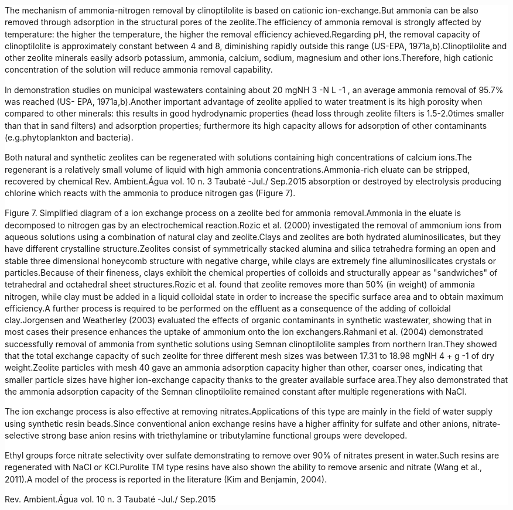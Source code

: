 The mechanism of ammonia-nitrogen removal by clinoptilolite is based on cationic ion-exchange.But ammonia can be also removed through adsorption in the structural pores of the zeolite.The efficiency of ammonia removal is strongly affected by temperature: the higher the temperature, the higher the removal efficiency achieved.Regarding pH, the removal capacity of clinoptilolite is approximately constant between 4 and 8, diminishing rapidly outside this range (US-EPA, 1971a,b).Clinoptilolite and other zeolite minerals easily adsorb potassium, ammonia, calcium, sodium, magnesium and other ions.Therefore, high cationic concentration of the solution will reduce ammonia removal capability.

In demonstration studies on municipal wastewaters containing about 20 mgNH 3 -N L -1 , an average ammonia removal of 95.7% was reached (US- EPA, 1971a,b).Another important advantage of zeolite applied to water treatment is its high porosity when compared to other minerals: this results in good hydrodynamic properties (head loss through zeolite filters is 1.5-2.0times smaller than that in sand filters) and adsorption properties; furthermore its high capacity allows for adsorption of other contaminants (e.g.phytoplankton and bacteria).

Both natural and synthetic zeolites can be regenerated with solutions containing high concentrations of calcium ions.The regenerant is a relatively small volume of liquid with high ammonia concentrations.Ammonia-rich eluate can be stripped, recovered by chemical Rev. Ambient.Água vol. 10 n. 3 Taubaté -Jul./ Sep.2015 absorption or destroyed by electrolysis producing chlorine which reacts with the ammonia to produce nitrogen gas (Figure 7).

Figure 7. Simplified diagram of a ion exchange process on a zeolite bed for ammonia removal.Ammonia in the eluate is decomposed to nitrogen gas by an electrochemical reaction.Rozic et al. (2000) investigated the removal of ammonium ions from aqueous solutions using a combination of natural clay and zeolite.Clays and zeolites are both hydrated aluminosilicates, but they have different crystalline structure.Zeolites consist of symmetrically stacked alumina and silica tetrahedra forming an open and stable three dimensional honeycomb structure with negative charge, while clays are extremely fine alluminosilicates crystals or particles.Because of their fineness, clays exhibit the chemical properties of colloids and structurally appear as "sandwiches" of tetrahedral and octahedral sheet structures.Rozic et al. found that zeolite removes more than 50% (in weight) of ammonia nitrogen, while clay must be added in a liquid colloidal state in order to increase the specific surface area and to obtain maximum efficiency.A further process is required to be performed on the effluent as a consequence of the adding of colloidal clay.Jorgensen and Weatherley (2003) evaluated the effects of organic contaminants in synthetic wastewater, showing that in most cases their presence enhances the uptake of ammonium onto the ion exchangers.Rahmani et al. (2004) demonstrated successfully removal of ammonia from synthetic solutions using Semnan clinoptilolite samples from northern Iran.They showed that the total exchange capacity of such zeolite for three different mesh sizes was between 17.31 to 18.98 mgNH 4 + g -1 of dry weight.Zeolite particles with mesh 40 gave an ammonia adsorption capacity higher than other, coarser ones, indicating that smaller particle sizes have higher ion-exchange capacity thanks to the greater available surface area.They also demonstrated that the ammonia adsorption capacity of the Semnan clinoptilolite remained constant after multiple regenerations with NaCl.

The ion exchange process is also effective at removing nitrates.Applications of this type are mainly in the field of water supply using synthetic resin beads.Since conventional anion exchange resins have a higher affinity for sulfate and other anions, nitrate-selective strong base anion resins with triethylamine or tributylamine functional groups were developed.

Ethyl groups force nitrate selectivity over sulfate demonstrating to remove over 90% of nitrates present in water.Such resins are regenerated with NaCl or KCl.Purolite TM type resins have also shown the ability to remove arsenic and nitrate (Wang et al., 2011).A model of the process is reported in the literature (Kim and Benjamin, 2004).

Rev. Ambient.Água vol. 10 n. 3 Taubaté -Jul./ Sep.2015
